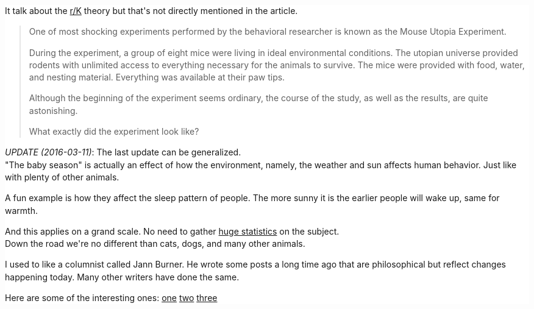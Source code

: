It talk about the [r/K](https://en.wikipedia.org/wiki/R/K_selection_theory) theory but that's not directly mentioned in the article.

> One of most shocking experiments performed by the behavioral researcher is known as the Mouse Utopia Experiment.
>
> During the experiment, a group of eight mice were living in ideal environmental conditions. The utopian universe provided rodents with unlimited access to everything necessary for the animals to survive. The mice were provided with food, water, and nesting material. Everything was available at their paw tips.
> 
> Although the beginning of the experiment seems ordinary, the course of the study, as well as the results, are quite astonishing.
>
> What exactly did the experiment look like?


_UPDATE (2016-03-11)_: The last update can be generalized.  
"The baby season" is actually an effect of how the environment, namely, the
weather and sun affects human behavior. Just like with plenty of other animals.


A fun example is how they affect the sleep pattern of people. The more sunny
it is the earlier people will wake up, same for warmth.

And this applies on a grand scale. No need to gather [huge statistics]("https://medium.com/life-tips/how-you-can-use-facebook-to-track-your-friends-sleeping-habits-505ace7fffb6#.33ktvvqoy)
on the subject.  
Down the road we're no different than cats, dogs, and many other animals.


I used to like a columnist called Jann Burner. He wrote some posts a long time
ago that are philosophical but reflect changes happening today. Many other
writers have done the same.

Here are some of the interesting ones:
[one](http://www.unexplained-mysteries.com/column.php?id=93734) [two](http://www.unexplained-mysteries.com/column.php?id=143352) [three](http://www.unexplained-mysteries.com/column.php?id=186379)

